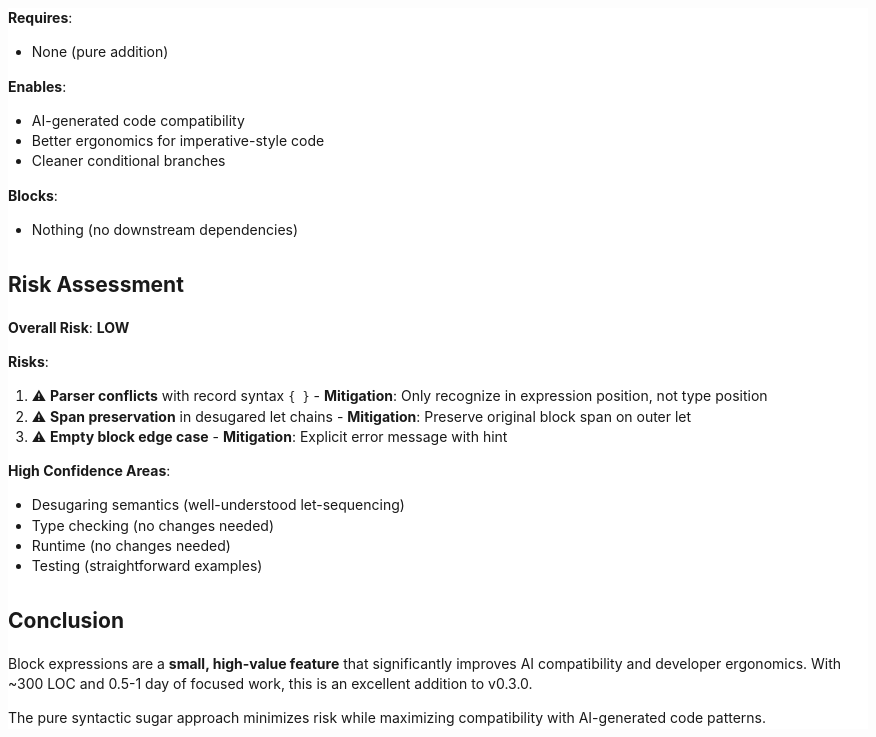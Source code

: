 **Requires**:
- None (pure addition)

**Enables**:
- AI-generated code compatibility
- Better ergonomics for imperative-style code
- Cleaner conditional branches

**Blocks**:
- Nothing (no downstream dependencies)

## Risk Assessment

**Overall Risk**: **LOW**

**Risks**:
1. ⚠️ **Parser conflicts** with record syntax `{ }` - **Mitigation**: Only recognize in expression position, not type position
2. ⚠️ **Span preservation** in desugared let chains - **Mitigation**: Preserve original block span on outer let
3. ⚠️ **Empty block edge case** - **Mitigation**: Explicit error message with hint

**High Confidence Areas**:
- Desugaring semantics (well-understood let-sequencing)
- Type checking (no changes needed)
- Runtime (no changes needed)
- Testing (straightforward examples)

## Conclusion

Block expressions are a **small, high-value feature** that significantly improves AI compatibility and developer ergonomics. With ~300 LOC and 0.5-1 day of focused work, this is an excellent addition to v0.3.0.

The pure syntactic sugar approach minimizes risk while maximizing compatibility with AI-generated code patterns.
